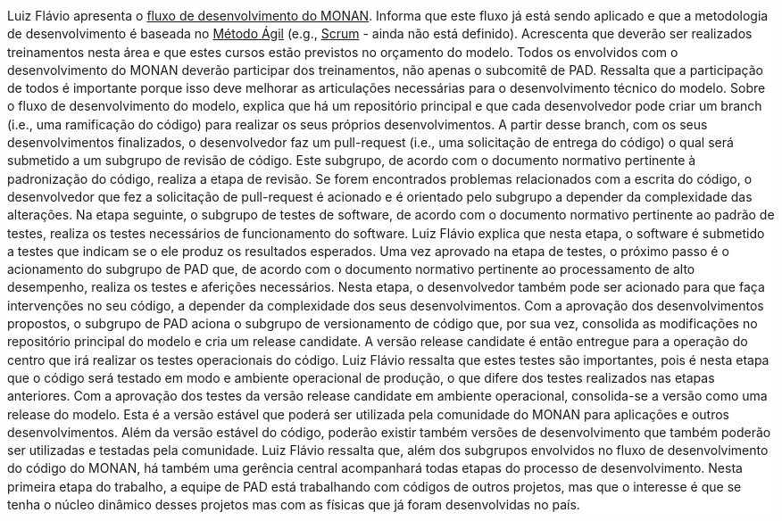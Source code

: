 Luiz Flávio apresenta o [fluxo de desenvolvimento do MONAN](https://github.com/monanadmin/monan/wiki/Processo-de-Desenvolvimento-de-Software-para-o-Model-for-Ocean-laNd-and-Atmosphere-predictioN-(MONAN)). Informa que este fluxo já está sendo aplicado e que a metodologia de desenvolvimento é baseada no [Método Ágil](https://pt.wikipedia.org/wiki/Desenvolvimento_%C3%A1gil_de_software) (e.g., [Scrum](https://pt.wikipedia.org/wiki/Scrum) - ainda não está definido). Acrescenta que deverão ser realizados treinamentos nesta área e que estes cursos estão previstos no orçamento do modelo. Todos os envolvidos com o desenvolvimento do MONAN deverão participar dos treinamentos, não apenas o subcomitê de PAD. Ressalta que a participação de todos é importante porque isso deve melhorar as articulações necessárias para o desenvolvimento técnico do modelo. Sobre o fluxo de desenvolvimento do modelo, explica que há um repositório principal e que cada desenvolvedor pode criar um branch (i.e., uma ramificação do código) para realizar os seus próprios desenvolvimentos. A partir desse branch, com os seus desenvolvimentos finalizados, o desenvolvedor faz um pull-request (i.e., uma solicitação de entrega do código) o qual será submetido a um subgrupo de revisão de código. Este subgrupo, de acordo com o documento normativo pertinente à padronização do código, realiza a etapa de revisão. Se forem encontrados problemas relacionados com a escrita do código, o desenvolvedor que fez a solicitação de pull-request é acionado e é orientado pelo subgrupo a depender da complexidade das alterações. Na etapa seguinte, o subgrupo de testes de software, de acordo com o documento normativo pertinente ao padrão de testes, realiza os testes necessários de funcionamento do software. Luiz Flávio explica que nesta etapa, o software é submetido a testes que indicam se o ele produz os resultados esperados. Uma vez aprovado na etapa de testes, o próximo passo é o acionamento do subgrupo de PAD que, de acordo com o documento normativo pertinente ao processamento de alto desempenho, realiza os testes e aferições necessários. Nesta etapa, o desenvolvedor também pode ser acionado para que faça intervenções no seu código, a depender da complexidade dos seus desenvolvimentos. Com a aprovação dos desenvolvimentos propostos, o subgrupo de PAD aciona o subgrupo de versionamento de código que, por sua vez, consolida as modificações no repositório principal do modelo e cria um release candidate. A versão release candidate é então entregue para a operação do centro que irá realizar os testes operacionais do código. Luiz Flávio ressalta que estes testes são importantes, pois é nesta etapa que o código será testado em modo e ambiente operacional de produção, o que difere dos testes realizados nas etapas anteriores. Com a aprovação dos testes da versão release candidate em ambiente operacional, consolida-se a versão como uma release do modelo. Esta é a versão estável que poderá ser utilizada pela comunidade do MONAN para aplicações e outros desenvolvimentos. Além da versão estável do código, poderão existir também versões de desenvolvimento que também poderão ser utilizadas e testadas pela comunidade. Luiz Flávio ressalta que, além dos subgrupos envolvidos no fluxo de desenvolvimento do código do MONAN, há também uma gerência central acompanhará todas etapas do processo de desenvolvimento. Nesta primeira etapa do trabalho, a equipe de PAD está trabalhando com códigos de outros projetos, mas que o interesse é que se tenha o núcleo dinâmico desses projetos mas com as físicas que já foram desenvolvidas no país.

